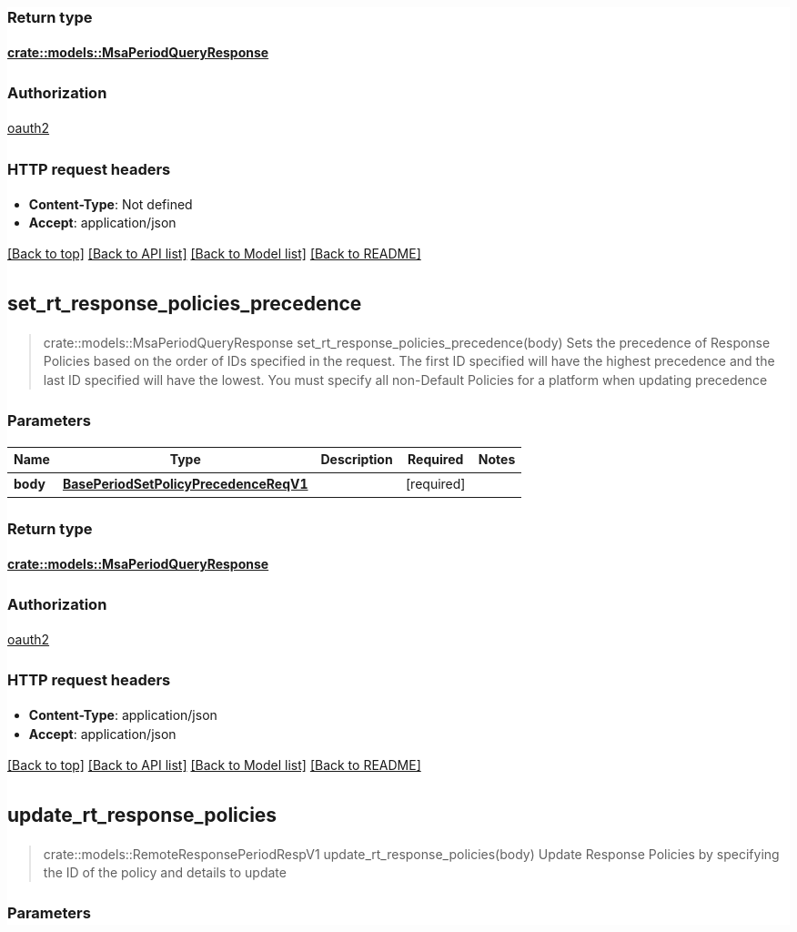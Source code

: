 ### Return type

[**crate::models::MsaPeriodQueryResponse**](msa.QueryResponse.md)

### Authorization

[oauth2](../README.md#oauth2)

### HTTP request headers

- **Content-Type**: Not defined
- **Accept**: application/json

[[Back to top]](#) [[Back to API list]](../README.md#documentation-for-api-endpoints) [[Back to Model list]](../README.md#documentation-for-models) [[Back to README]](../README.md)

## set_rt_response_policies_precedence

> crate::models::MsaPeriodQueryResponse set_rt_response_policies_precedence(body)
Sets the precedence of Response Policies based on the order of IDs specified in the request. The first ID specified will have the highest precedence and the last ID specified will have the lowest. You must specify all non-Default Policies for a platform when updating precedence

### Parameters

Name | Type | Description  | Required | Notes
------------- | ------------- | ------------- | ------------- | -------------
**body** | [**BasePeriodSetPolicyPrecedenceReqV1**](BasePeriodSetPolicyPrecedenceReqV1.md) |  | [required] |

### Return type

[**crate::models::MsaPeriodQueryResponse**](msa.QueryResponse.md)

### Authorization

[oauth2](../README.md#oauth2)

### HTTP request headers

- **Content-Type**: application/json
- **Accept**: application/json

[[Back to top]](#) [[Back to API list]](../README.md#documentation-for-api-endpoints) [[Back to Model list]](../README.md#documentation-for-models) [[Back to README]](../README.md)

## update_rt_response_policies

> crate::models::RemoteResponsePeriodRespV1 update_rt_response_policies(body)
Update Response Policies by specifying the ID of the policy and details to update

### Parameters
